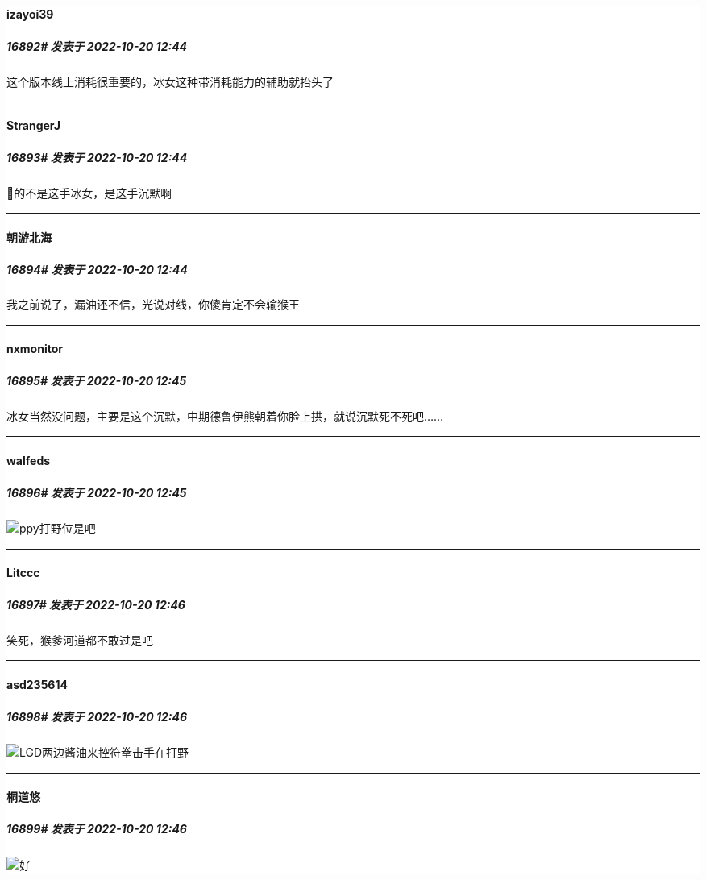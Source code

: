 ####  izayoi39  
##### 16892#       发表于 2022-10-20 12:44

这个版本线上消耗很重要的，冰女这种带消耗能力的辅助就抬头了

*****

####  StrangerJ  
##### 16893#       发表于 2022-10-20 12:44

🐍的不是这手冰女，是这手沉默啊

*****

####  朝游北海  
##### 16894#       发表于 2022-10-20 12:44

我之前说了，漏油还不信，光说对线，你傻肯定不会输猴王

*****

####  nxmonitor  
##### 16895#       发表于 2022-10-20 12:45

冰女当然没问题，主要是这个沉默，中期德鲁伊熊朝着你脸上拱，就说沉默死不死吧……

*****

####  walfeds  
##### 16896#       发表于 2022-10-20 12:45

<img src="https://static.saraba1st.com/image/smiley/face2017/067.png" referrerpolicy="no-referrer">ppy打野位是吧

*****

####  Litccc  
##### 16897#       发表于 2022-10-20 12:46

笑死，猴爹河道都不敢过是吧

*****

####  asd235614  
##### 16898#       发表于 2022-10-20 12:46

<img src="https://static.saraba1st.com/image/smiley/face2017/067.png" referrerpolicy="no-referrer">LGD两边酱油来控符拳击手在打野

*****

####  桐道悠  
##### 16899#       发表于 2022-10-20 12:46

<img src="https://static.saraba1st.com/image/smiley/face2017/067.png" referrerpolicy="no-referrer">好
